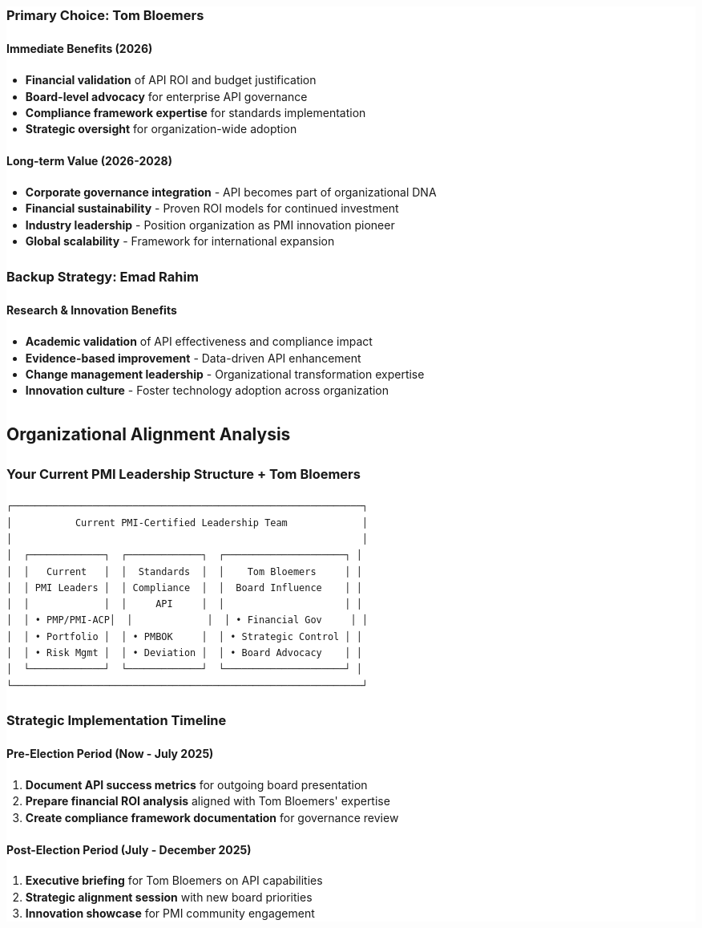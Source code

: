 ### **Primary Choice: Tom Bloemers**

#### **Immediate Benefits (2026)**
- **Financial validation** of API ROI and budget justification
- **Board-level advocacy** for enterprise API governance
- **Compliance framework expertise** for standards implementation
- **Strategic oversight** for organization-wide adoption

#### **Long-term Value (2026-2028)**
- **Corporate governance integration** - API becomes part of organizational DNA
- **Financial sustainability** - Proven ROI models for continued investment
- **Industry leadership** - Position organization as PMI innovation pioneer
- **Global scalability** - Framework for international expansion

### **Backup Strategy: Emad Rahim**

#### **Research & Innovation Benefits**
- **Academic validation** of API effectiveness and compliance impact
- **Evidence-based improvement** - Data-driven API enhancement
- **Change management leadership** - Organizational transformation expertise
- **Innovation culture** - Foster technology adoption across organization

## Organizational Alignment Analysis

### **Your Current PMI Leadership Structure + Tom Bloemers**

```
┌─────────────────────────────────────────────────────────────┐
│           Current PMI-Certified Leadership Team             │
│                                                             │
│  ┌─────────────┐  ┌─────────────┐  ┌─────────────────────┐ │
│  │   Current   │  │  Standards  │  │    Tom Bloemers     │ │
│  │ PMI Leaders │  │ Compliance  │  │  Board Influence    │ │
│  │             │  │     API     │  │                     │ │
│  │ • PMP/PMI-ACP│  │             │  │ • Financial Gov     │ │
│  │ • Portfolio │  │ • PMBOK     │  │ • Strategic Control │ │
│  │ • Risk Mgmt │  │ • Deviation │  │ • Board Advocacy    │ │
│  └─────────────┘  └─────────────┘  └─────────────────────┘ │
└─────────────────────────────────────────────────────────────┘
```

### **Strategic Implementation Timeline**

#### **Pre-Election Period (Now - July 2025)**
1. **Document API success metrics** for outgoing board presentation
2. **Prepare financial ROI analysis** aligned with Tom Bloemers' expertise
3. **Create compliance framework documentation** for governance review

#### **Post-Election Period (July - December 2025)**
1. **Executive briefing** for Tom Bloemers on API capabilities
2. **Strategic alignment session** with new board priorities
3. **Innovation showcase** for PMI community engagement
